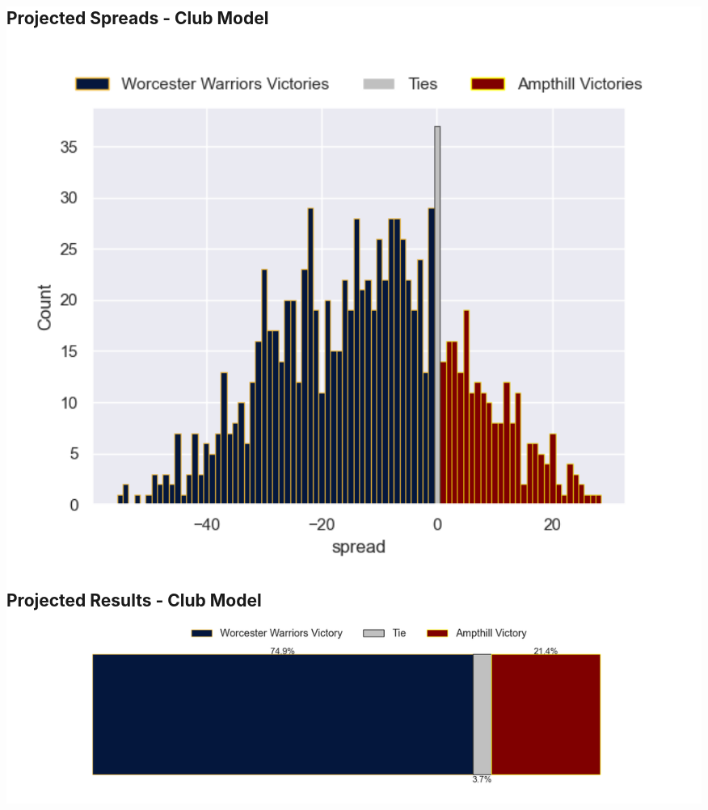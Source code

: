 ## Projected Spreads - Club Model


<p float="left">
<img src="../comp_files/plots/2025-10-18-WorcesterWarriors_V_Ampthill_spreads.png" width="99%" />
</p>

## Projected Results - Club Model


<p float="left">
<img src="../comp_files/plots/2025-10-18-WorcesterWarriors_V_Ampthill_resultbar.png" width="99%" />
</p>
